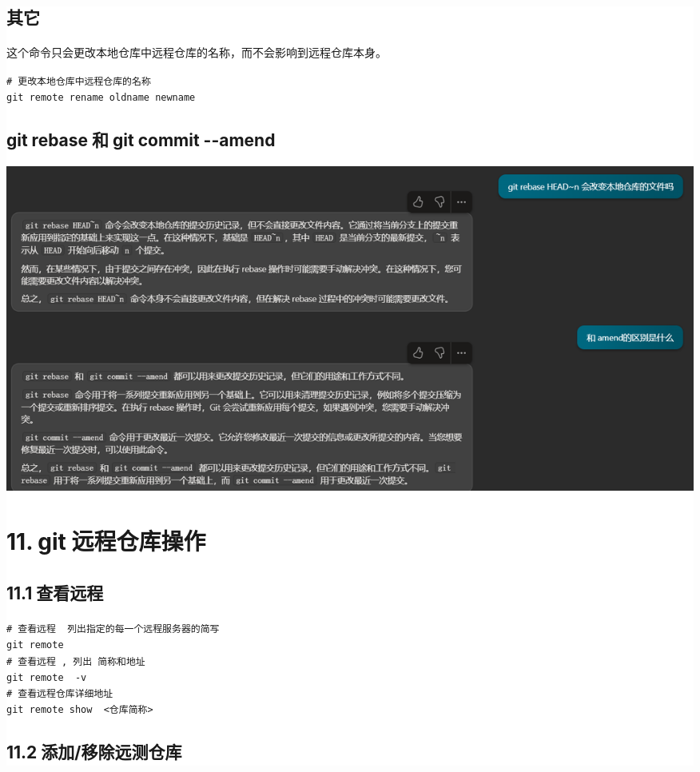 ## 其它

这个命令只会更改本地仓库中远程仓库的名称，而不会影响到远程仓库本身。

```shell
# 更改本地仓库中远程仓库的名称
git remote rename oldname newname

```

## git rebase 和 git commit --amend

![Img](/Tool/Git/FILES/Git-Summary.md/img-20230405055436.png)

# 11. git 远程仓库操作

## 11.1 查看远程

```shell
# 查看远程  列出指定的每一个远程服务器的简写
git remote
# 查看远程 , 列出 简称和地址
git remote  -v
# 查看远程仓库详细地址
git remote show  <仓库简称>

```

## 11.2 添加/移除远测仓库
